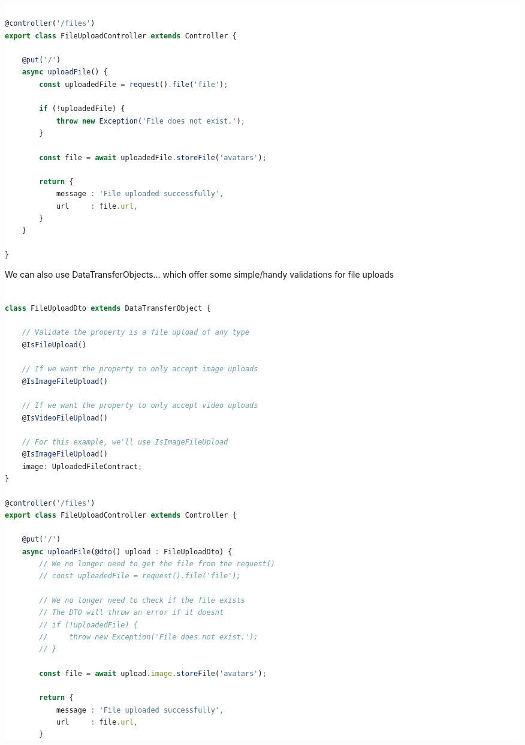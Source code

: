 ```typescript

@controller('/files')
export class FileUploadController extends Controller {

    @put('/')
    async uploadFile() {
        const uploadedFile = request().file('file');

        if (!uploadedFile) {
            throw new Exception('File does not exist.');
        }

        const file = await uploadedFile.storeFile('avatars');

        return {
            message : 'File uploaded successfully',
            url     : file.url,
        }
    }

}

```

We can also use DataTransferObjects... which offer some simple/handy validations for file uploads

```typescript

class FileUploadDto extends DataTransferObject {
    
	// Validate the property is a file upload of any type
	@IsFileUpload()
    
    // If we want the property to only accept image uploads
    @IsImageFileUpload()
    
    // If we want the property to only accept video uploads
    @IsVideoFileUpload()
    
    // For this example, we'll use IsImageFileUpload
    @IsImageFileUpload()
	image: UploadedFileContract;
}

@controller('/files')
export class FileUploadController extends Controller {

    @put('/')
    async uploadFile(@dto() upload : FileUploadDto) {
        // We no longer need to get the file from the request()
		// const uploadedFile = request().file('file');

		// We no longer need to check if the file exists
        // The DTO will throw an error if it doesnt
        // if (!uploadedFile) {
        //     throw new Exception('File does not exist.');
        // }

        const file = await upload.image.storeFile('avatars');

        return {
            message : 'File uploaded successfully',
            url     : file.url,
        }
```